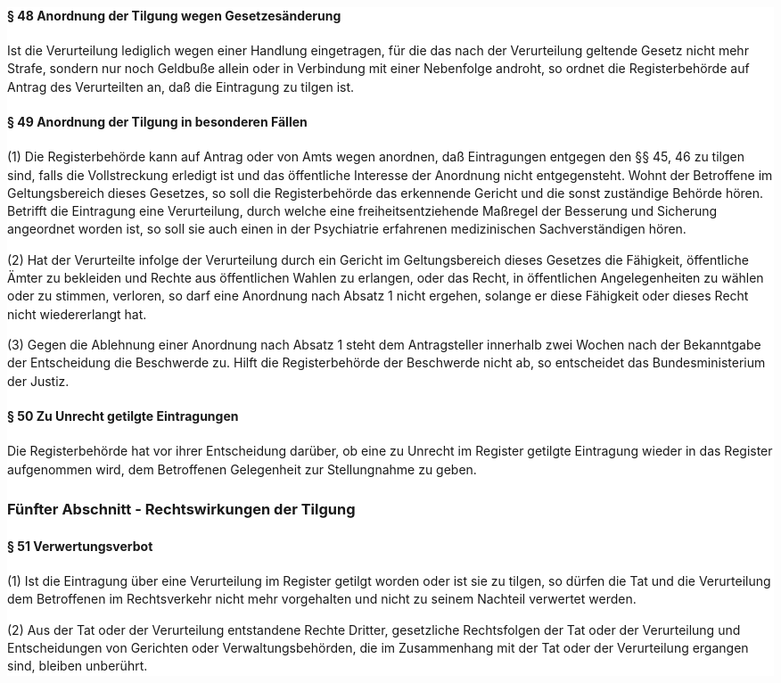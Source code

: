 
#### § 48 Anordnung der Tilgung wegen Gesetzesänderung

Ist die Verurteilung lediglich wegen einer Handlung eingetragen, für
die das nach der Verurteilung geltende Gesetz nicht mehr Strafe,
sondern nur noch Geldbuße allein oder in Verbindung mit einer
Nebenfolge androht, so ordnet die Registerbehörde auf Antrag des
Verurteilten an, daß die Eintragung zu tilgen ist.


#### § 49 Anordnung der Tilgung in besonderen Fällen

(1) Die Registerbehörde kann auf Antrag oder von Amts wegen anordnen,
daß Eintragungen entgegen den §§ 45, 46 zu tilgen sind, falls die
Vollstreckung erledigt ist und das öffentliche Interesse der Anordnung
nicht entgegensteht. Wohnt der Betroffene im Geltungsbereich dieses
Gesetzes, so soll die Registerbehörde das erkennende Gericht und die
sonst zuständige Behörde hören. Betrifft die Eintragung eine
Verurteilung, durch welche eine freiheitsentziehende Maßregel der
Besserung und Sicherung angeordnet worden ist, so soll sie auch einen
in der Psychiatrie erfahrenen medizinischen Sachverständigen hören.

(2) Hat der Verurteilte infolge der Verurteilung durch ein Gericht im
Geltungsbereich dieses Gesetzes die Fähigkeit, öffentliche Ämter zu
bekleiden und Rechte aus öffentlichen Wahlen zu erlangen, oder das
Recht, in öffentlichen Angelegenheiten zu wählen oder zu stimmen,
verloren, so darf eine Anordnung nach Absatz 1 nicht ergehen, solange
er diese Fähigkeit oder dieses Recht nicht wiedererlangt hat.

(3) Gegen die Ablehnung einer Anordnung nach Absatz 1 steht dem
Antragsteller innerhalb zwei Wochen nach der Bekanntgabe der
Entscheidung die Beschwerde zu. Hilft die Registerbehörde der
Beschwerde nicht ab, so entscheidet das Bundesministerium der Justiz.


#### § 50 Zu Unrecht getilgte Eintragungen

Die Registerbehörde hat vor ihrer Entscheidung darüber, ob eine zu
Unrecht im Register getilgte Eintragung wieder in das Register
aufgenommen wird, dem Betroffenen Gelegenheit zur Stellungnahme zu
geben.


### Fünfter Abschnitt - Rechtswirkungen der Tilgung



#### § 51 Verwertungsverbot

(1) Ist die Eintragung über eine Verurteilung im Register getilgt
worden oder ist sie zu tilgen, so dürfen die Tat und die Verurteilung
dem Betroffenen im Rechtsverkehr nicht mehr vorgehalten und nicht zu
seinem Nachteil verwertet werden.

(2) Aus der Tat oder der Verurteilung entstandene Rechte Dritter,
gesetzliche Rechtsfolgen der Tat oder der Verurteilung und
Entscheidungen von Gerichten oder Verwaltungsbehörden, die im
Zusammenhang mit der Tat oder der Verurteilung ergangen sind, bleiben
unberührt.
